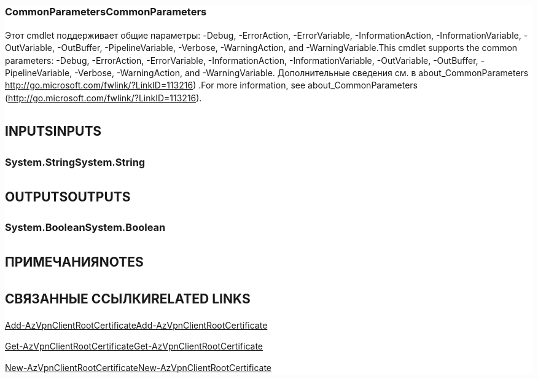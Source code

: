 ### <span data-ttu-id="ea3ef-133">CommonParameters</span><span class="sxs-lookup"><span data-stu-id="ea3ef-133">CommonParameters</span></span>
<span data-ttu-id="ea3ef-134">Этот cmdlet поддерживает общие параметры: -Debug, -ErrorAction, -ErrorVariable, -InformationAction, -InformationVariable, -OutVariable, -OutBuffer, -PipelineVariable, -Verbose, -WarningAction, and -WarningVariable.</span><span class="sxs-lookup"><span data-stu-id="ea3ef-134">This cmdlet supports the common parameters: -Debug, -ErrorAction, -ErrorVariable, -InformationAction, -InformationVariable, -OutVariable, -OutBuffer, -PipelineVariable, -Verbose, -WarningAction, and -WarningVariable.</span></span> <span data-ttu-id="ea3ef-135">Дополнительные сведения см. в about_CommonParameters http://go.microsoft.com/fwlink/?LinkID=113216) .</span><span class="sxs-lookup"><span data-stu-id="ea3ef-135">For more information, see about_CommonParameters (http://go.microsoft.com/fwlink/?LinkID=113216).</span></span>

## <span data-ttu-id="ea3ef-136">INPUTS</span><span class="sxs-lookup"><span data-stu-id="ea3ef-136">INPUTS</span></span>

### <span data-ttu-id="ea3ef-137">System.String</span><span class="sxs-lookup"><span data-stu-id="ea3ef-137">System.String</span></span>

## <span data-ttu-id="ea3ef-138">OUTPUTS</span><span class="sxs-lookup"><span data-stu-id="ea3ef-138">OUTPUTS</span></span>

### <span data-ttu-id="ea3ef-139">System.Boolean</span><span class="sxs-lookup"><span data-stu-id="ea3ef-139">System.Boolean</span></span>

## <span data-ttu-id="ea3ef-140">ПРИМЕЧАНИЯ</span><span class="sxs-lookup"><span data-stu-id="ea3ef-140">NOTES</span></span>

## <span data-ttu-id="ea3ef-141">СВЯЗАННЫЕ ССЫЛКИ</span><span class="sxs-lookup"><span data-stu-id="ea3ef-141">RELATED LINKS</span></span>

[<span data-ttu-id="ea3ef-142">Add-AzVpnClientRootCertificate</span><span class="sxs-lookup"><span data-stu-id="ea3ef-142">Add-AzVpnClientRootCertificate</span></span>](./Add-AzVpnClientRootCertificate.md)

[<span data-ttu-id="ea3ef-143">Get-AzVpnClientRootCertificate</span><span class="sxs-lookup"><span data-stu-id="ea3ef-143">Get-AzVpnClientRootCertificate</span></span>](./Get-AzVpnClientRootCertificate.md)

[<span data-ttu-id="ea3ef-144">New-AzVpnClientRootCertificate</span><span class="sxs-lookup"><span data-stu-id="ea3ef-144">New-AzVpnClientRootCertificate</span></span>](./New-AzVpnClientRootCertificate.md)


